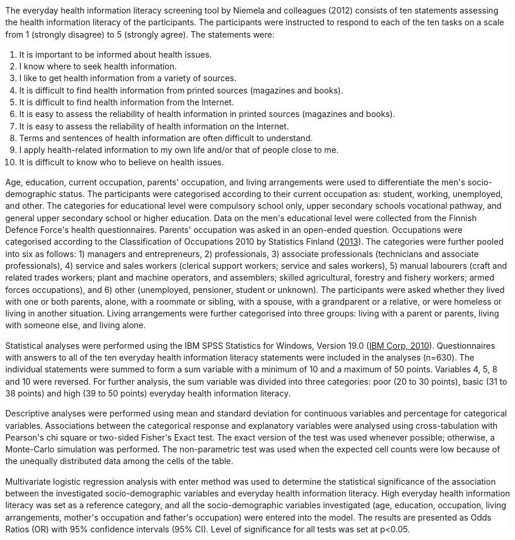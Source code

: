 The everyday health information literacy screening tool by Niemela and colleagues (2012) consists of ten statements assessing the health information literacy of the participants. The participants were instructed to respond to each of the ten tasks on a scale from 1 (strongly disagree) to 5 (strongly agree). The statements were:

1.  It is important to be informed about health issues.
2.  I know where to seek health information.
3.  I like to get health information from a variety of sources.
4.  It is difficult to find health information from printed sources (magazines and books).
5.  It is difficult to find health information from the Internet.
6.  It is easy to assess the reliability of health information in printed sources (magazines and books).
7.  It is easy to assess the reliability of health information on the Internet.
8.  Terms and sentences of health information are often difficult to understand.
9.  I apply health-related information to my own life and/or that of people close to me.
10.  It is difficult to know who to believe on health issues.

Age, education, current occupation, parents' occupation, and living arrangements were used to differentiate the men's socio-demographic status. The participants were categorised according to their current occupation as: student, working, unemployed, and other. The categories for educational level were compulsory school only, upper secondary schools vocational pathway, and general upper secondary school or higher education. Data on the men's educational level were collected from the Finnish Defence Force's health questionnaires. Parents' occupation was asked in an open-ended question. Occupations were categorised according to the Classification of Occupations 2010 by Statistics Finland ([2013](#sta13)). The categories were further pooled into six as follows: 1) managers and entrepreneurs, 2) professionals, 3) associate professionals (technicians and associate professionals), 4) service and sales workers (clerical support workers; service and sales workers), 5) manual labourers (craft and related trades workers; plant and machine operators, and assemblers; skilled agricultural, forestry and fishery workers; armed forces occupations), and 6) other (unemployed, pensioner, student or unknown). The participants were asked whether they lived with one or both parents, alone, with a roommate or sibling, with a spouse, with a grandparent or a relative, or were homeless or living in another situation. Living arrangements were further categorised into three groups: living with a parent or parents, living with someone else, and living alone.

Statistical analyses were performed using the IBM SPSS Statistics for Windows, Version 19.0 ([IBM Corp, 2010](#ibm10)). Questionnaires with answers to all of the ten everyday health information literacy statements were included in the analyses (n=630). The individual statements were summed to form a sum variable with a minimum of 10 and a maximum of 50 points. Variables 4, 5, 8 and 10 were reversed. For further analysis, the sum variable was divided into three categories: poor (20 to 30 points), basic (31 to 38 points) and high (39 to 50 points) everyday health information literacy.

Descriptive analyses were performed using mean and standard deviation for continuous variables and percentage for categorical variables. Associations between the categorical response and explanatory variables were analysed using cross-tabulation with Pearson's chi square or two-sided Fisher's Exact test. The exact version of the test was used whenever possible; otherwise, a Monte-Carlo simulation was performed. The non-parametric test was used when the expected cell counts were low because of the unequally distributed data among the cells of the table.

Multivariate logistic regression analysis with enter method was used to determine the statistical significance of the association between the investigated socio-demographic variables and everyday health information literacy. High everyday health information literacy was set as a reference category, and all the socio-demographic variables investigated (age, education, occupation, living arrangements, mother's occupation and father's occupation) were entered into the model. The results are presented as Odds Ratios (OR) with 95% confidence intervals (95% CI). Level of significance for all tests was set at p<0.05.
